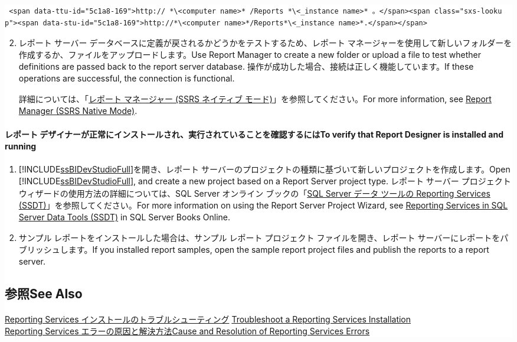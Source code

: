      <span data-ttu-id="5c1a8-169">http:// *\<computer name>* /Reports *\<_instance name>* 。</span><span class="sxs-lookup"><span data-stu-id="5c1a8-169">http://*\<computer name>*/Reports*\<_instance name>*.</span></span>  
  
2.  <span data-ttu-id="5c1a8-170">レポート サーバー データベースに定義が戻されるかどうかをテストするため、レポート マネージャーを使用して新しいフォルダーを作成するか、ファイルをアップロードします。</span><span class="sxs-lookup"><span data-stu-id="5c1a8-170">Use Report Manager to create a new folder or upload a file to test whether definitions are passed back to the report server database.</span></span> <span data-ttu-id="5c1a8-171">操作が成功した場合、接続は正しく機能しています。</span><span class="sxs-lookup"><span data-stu-id="5c1a8-171">If these operations are successful, the connection is functional.</span></span>  
  
     <span data-ttu-id="5c1a8-172">詳細については、「[レポート マネージャー &#40;SSRS ネイティブ モード&#41;](../report-manager-ssrs-native-mode.md)」を参照してください。</span><span class="sxs-lookup"><span data-stu-id="5c1a8-172">For more information, see [Report Manager  &#40;SSRS Native Mode&#41;](../report-manager-ssrs-native-mode.md).</span></span>  
  
#### <a name="to-verify-that-report-designer-is-installed-and-running"></a><span data-ttu-id="5c1a8-173">レポート デザイナーが正常にインストールされ、実行されていることを確認するには</span><span class="sxs-lookup"><span data-stu-id="5c1a8-173">To verify that Report Designer is installed and running</span></span>  
  
1.  <span data-ttu-id="5c1a8-174">[!INCLUDE[ssBIDevStudioFull](../../includes/ssbidevstudiofull-md.md)]を開き、レポート サーバーのプロジェクトの種類に基づいて新しいプロジェクトを作成します。</span><span class="sxs-lookup"><span data-stu-id="5c1a8-174">Open [!INCLUDE[ssBIDevStudioFull](../../includes/ssbidevstudiofull-md.md)], and create a new project based on a Report Server project type.</span></span> <span data-ttu-id="5c1a8-175">レポート サーバー プロジェクト ウィザードの使用方法の詳細については、SQL Server オンライン ブックの「[SQL Server データ ツールの Reporting Services (SSDT)](../tools/reporting-services-in-sql-server-data-tools-ssdt.md)」を参照してください。</span><span class="sxs-lookup"><span data-stu-id="5c1a8-175">For more information on using the Report Server Project Wizard, see [Reporting Services in SQL Server Data Tools &#40;SSDT&#41;](../tools/reporting-services-in-sql-server-data-tools-ssdt.md) in SQL Server Books Online.</span></span>  
  
2.  <span data-ttu-id="5c1a8-176">サンプル レポートをインストールした場合は、サンプル レポート プロジェクト ファイルを開き、レポート サーバーにレポートをパブリッシュします。</span><span class="sxs-lookup"><span data-stu-id="5c1a8-176">If you installed report samples, open the sample report project files and publish the reports to a report server.</span></span>  
  
## <a name="see-also"></a><span data-ttu-id="5c1a8-177">参照</span><span class="sxs-lookup"><span data-stu-id="5c1a8-177">See Also</span></span>  
 <span data-ttu-id="5c1a8-178">[Reporting Services インストールのトラブルシューティング](troubleshoot-a-reporting-services-installation.md) </span><span class="sxs-lookup"><span data-stu-id="5c1a8-178">[Troubleshoot a Reporting Services Installation](troubleshoot-a-reporting-services-installation.md) </span></span>  
 [<span data-ttu-id="5c1a8-179">Reporting Services エラーの原因と解決方法</span><span class="sxs-lookup"><span data-stu-id="5c1a8-179">Cause and Resolution of Reporting Services Errors</span></span>](../troubleshooting/cause-and-resolution-of-reporting-services-errors.md)  
  
  
